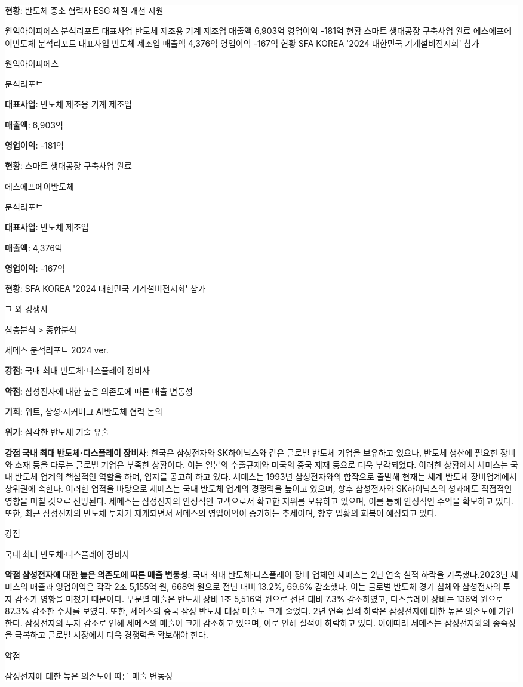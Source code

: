 **현황**: 반도체 중소 협력사 ESG 체질 개선 지원

원익아이피에스 분석리포트 대표사업 반도체 제조용 기계 제조업 매출액 6,903억 영업이익 -181억 현황 스마트 생태공장 구축사업 완료
에스에프에이반도체 분석리포트 대표사업 반도체 제조업 매출액 4,376억 영업이익 -167억 현황 SFA KOREA '2024 대한민국 기계설비전시회' 참가

원익아이피에스

분석리포트

**대표사업**: 반도체 제조용 기계 제조업

**매출액**: 6,903억

**영업이익**: -181억

**현황**: 스마트 생태공장 구축사업 완료

에스에프에이반도체

분석리포트

**대표사업**: 반도체 제조업

**매출액**: 4,376억

**영업이익**: -167억

**현황**: SFA KOREA '2024 대한민국 기계설비전시회' 참가

그 외 경쟁사

심층분석 > 종합분석

세메스 분석리포트 2024 ver.

**강점**: 국내 최대 반도체·디스플레이 장비사

**약점**: 삼성전자에 대한 높은 의존도에 따른 매출 변동성

**기회**: 워트, 삼성·저커버그 AI반도체 협력 논의

**위기**: 심각한 반도체 기술 유출

**강점 국내 최대 반도체·디스플레이 장비사**: 한국은 삼성전자와 SK하이닉스와 같은 글로벌 반도체 기업을 보유하고 있으나, 반도체 생산에 필요한 장비와 소재 등을 다루는 글로벌 기업은 부족한 상황이다. 이는 일본의 수출규제와 미국의 중국 제재 등으로 더욱 부각되었다. 이러한 상황에서 세미스는 국내 반도체 업계의 핵심적인 역할을 하며, 입지를 공고히 하고 있다. 세메스는 1993년 삼성전자와의 합작으로 출발해 현재는 세계 반도체 장비업계에서 상위권에 속한다. 이러한 업적을 바탕으로 세메스는 국내 반도체 업계의 경쟁력을 높이고 있으며, 향후 삼성전자와 SK하이닉스의 성과에도 직접적인 영향을 미칠 것으로 전망된다. 세메스는 삼성전자의 안정적인 고객으로서 확고한 지위를 보유하고 있으며, 이를 통해 안정적인 수익을 확보하고 있다. 또한, 최근 삼성전자의 반도체 투자가 재개되면서 세메스의 영업이익이 증가하는 추세이며, 향후 업황의 회복이 예상되고 있다.

강점

국내 최대 반도체·디스플레이 장비사

**약점 삼성전자에 대한 높은 의존도에 따른 매출 변동성**: 국내 최대 반도체·디스플레이 장비 업체인 세메스는 2년 연속 실적 하락을 기록했다.2023년 세미스의 매출과 영업이익은 각각 2조 5,155억 원, 668억 원으로 전년 대비 13.2%, 69.6% 감소했다. 이는 글로벌 반도체 경기 침체와 삼성전자의 투자 감소가 영향을 미쳤기 때문이다. 부문별 매출은 반도체 장비 1조 5,516억 원으로 전년 대비 7.3% 감소하였고, 디스플레이 장비는 136억 원으로 87.3% 감소한 수치를 보였다. 또한, 세메스의 중국 삼성 반도체 대상 매출도 크게 줄었다. 2년 연속 실적 하락은 삼성전자에 대한 높은 의존도에 기인한다. 삼성전자의 투자 감소로 인해 세메스의 매출이 크게 감소하고 있으며, 이로 인해 실적이 하락하고 있다. 이에따라 세메스는 삼성전자와의 종속성을 극복하고 글로벌 시장에서 더욱 경쟁력을 확보해야 한다.

약점

삼성전자에 대한 높은 의존도에 따른 매출 변동성
